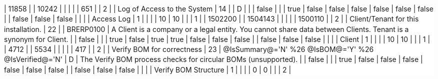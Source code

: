 |  11858  |                |  10242  |             |             |            |                     |   651   |                    |         2         |               |                                    Log of Access to the System                                    |            14            |                                                                                       |        D         |                                                                                                                                                                                                                                                                                                                                                                                                                                                                                                                                                                                                    |             |     false      |                |                    |           true            |    false    |  false   |      false      |     false     |     false     |       false       |             |     false      |      false      |    false    |                               |             |                       |        Access Log        |        1         |            |             |                           |    10     |          10           |                                     |                  |     1     |
| 1502200 |                | 1504143 |             |             |            |                     | 1500110 |                    |         2         |               |                               Client/Tenant for this installation.                                |            22            |                                                                                       |    BRERP0100     |                                                                                                                                                                                                                                          A Client is a company or a legal entity. You cannot share data between Clients. Tenant is a synonym for Client.                                                                                                                                                                                                                                           |             |     false      |                |                    |           true            |    false    |   true   |      true       |     false     |     false     |       false       |             |     false      |      false      |    false    |                               |             |                       |          Client          |        1         |            |             |                           |    10     |          10           |                                     |                  |     1     |
|  4712   |                |  5534   |             |             |            |                     |   417   |                    |         2         |               |                                    Verify BOM for correctness                                     |            23            |                 @IsSummary@='N' %26 @IsBOM@='Y' %26 @IsVerified@='N'                  |        D         |                                                                                                                                                                                                                                                                   The Verify BOM process checks for circular BOMs (unsupported).                                                                                                                                                                                                                                                                   |             |     false      |                |                    |           true            |    false    |  false   |      false      |     false     |     false     |       false       |             |     false      |      false      |    false    |                               |             |                       |   Verify BOM Structure   |        1         |            |             |                           |     0     |           0           |                                     |                  |     2     |